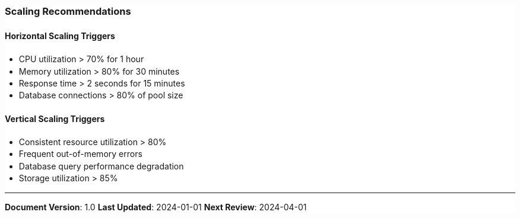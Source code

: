 ### Scaling Recommendations

#### Horizontal Scaling Triggers
- CPU utilization > 70% for 1 hour
- Memory utilization > 80% for 30 minutes
- Response time > 2 seconds for 15 minutes
- Database connections > 80% of pool size

#### Vertical Scaling Triggers
- Consistent resource utilization > 80%
- Frequent out-of-memory errors
- Database query performance degradation
- Storage utilization > 85%

---

**Document Version**: 1.0
**Last Updated**: 2024-01-01
**Next Review**: 2024-04-01